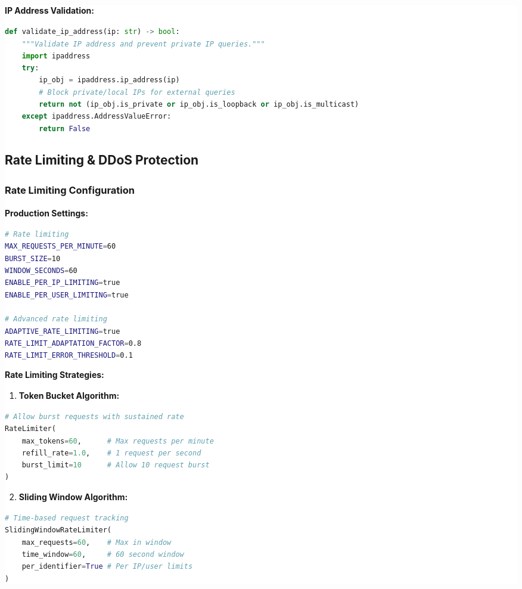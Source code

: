 **IP Address Validation:**
```python
def validate_ip_address(ip: str) -> bool:
    """Validate IP address and prevent private IP queries."""
    import ipaddress
    try:
        ip_obj = ipaddress.ip_address(ip)
        # Block private/local IPs for external queries
        return not (ip_obj.is_private or ip_obj.is_loopback or ip_obj.is_multicast)
    except ipaddress.AddressValueError:
        return False
```

## Rate Limiting & DDoS Protection

### Rate Limiting Configuration

**Production Settings:**
```bash
# Rate limiting
MAX_REQUESTS_PER_MINUTE=60
BURST_SIZE=10
WINDOW_SECONDS=60
ENABLE_PER_IP_LIMITING=true
ENABLE_PER_USER_LIMITING=true

# Advanced rate limiting
ADAPTIVE_RATE_LIMITING=true
RATE_LIMIT_ADAPTATION_FACTOR=0.8
RATE_LIMIT_ERROR_THRESHOLD=0.1
```

**Rate Limiting Strategies:**

1. **Token Bucket Algorithm:**
```python
# Allow burst requests with sustained rate
RateLimiter(
    max_tokens=60,      # Max requests per minute
    refill_rate=1.0,    # 1 request per second
    burst_limit=10      # Allow 10 request burst
)
```

2. **Sliding Window Algorithm:**
```python
# Time-based request tracking
SlidingWindowRateLimiter(
    max_requests=60,    # Max in window
    time_window=60,     # 60 second window
    per_identifier=True # Per IP/user limits
)
```
